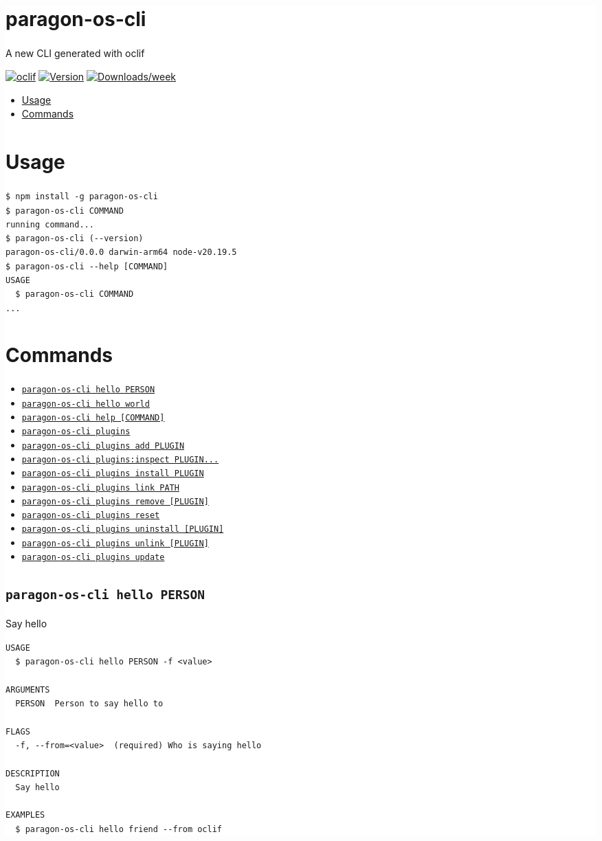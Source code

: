 paragon-os-cli
=================

A new CLI generated with oclif


[![oclif](https://img.shields.io/badge/cli-oclif-brightgreen.svg)](https://oclif.io)
[![Version](https://img.shields.io/npm/v/paragon-os-cli.svg)](https://npmjs.org/package/paragon-os-cli)
[![Downloads/week](https://img.shields.io/npm/dw/paragon-os-cli.svg)](https://npmjs.org/package/paragon-os-cli)



* [Usage](#usage)
* [Commands](#commands)

# Usage

```sh-session
$ npm install -g paragon-os-cli
$ paragon-os-cli COMMAND
running command...
$ paragon-os-cli (--version)
paragon-os-cli/0.0.0 darwin-arm64 node-v20.19.5
$ paragon-os-cli --help [COMMAND]
USAGE
  $ paragon-os-cli COMMAND
...
```

# Commands

* [`paragon-os-cli hello PERSON`](#paragon-os-cli-hello-person)
* [`paragon-os-cli hello world`](#paragon-os-cli-hello-world)
* [`paragon-os-cli help [COMMAND]`](#paragon-os-cli-help-command)
* [`paragon-os-cli plugins`](#paragon-os-cli-plugins)
* [`paragon-os-cli plugins add PLUGIN`](#paragon-os-cli-plugins-add-plugin)
* [`paragon-os-cli plugins:inspect PLUGIN...`](#paragon-os-cli-pluginsinspect-plugin)
* [`paragon-os-cli plugins install PLUGIN`](#paragon-os-cli-plugins-install-plugin)
* [`paragon-os-cli plugins link PATH`](#paragon-os-cli-plugins-link-path)
* [`paragon-os-cli plugins remove [PLUGIN]`](#paragon-os-cli-plugins-remove-plugin)
* [`paragon-os-cli plugins reset`](#paragon-os-cli-plugins-reset)
* [`paragon-os-cli plugins uninstall [PLUGIN]`](#paragon-os-cli-plugins-uninstall-plugin)
* [`paragon-os-cli plugins unlink [PLUGIN]`](#paragon-os-cli-plugins-unlink-plugin)
* [`paragon-os-cli plugins update`](#paragon-os-cli-plugins-update)

## `paragon-os-cli hello PERSON`

Say hello

```
USAGE
  $ paragon-os-cli hello PERSON -f <value>

ARGUMENTS
  PERSON  Person to say hello to

FLAGS
  -f, --from=<value>  (required) Who is saying hello

DESCRIPTION
  Say hello

EXAMPLES
  $ paragon-os-cli hello friend --from oclif
```